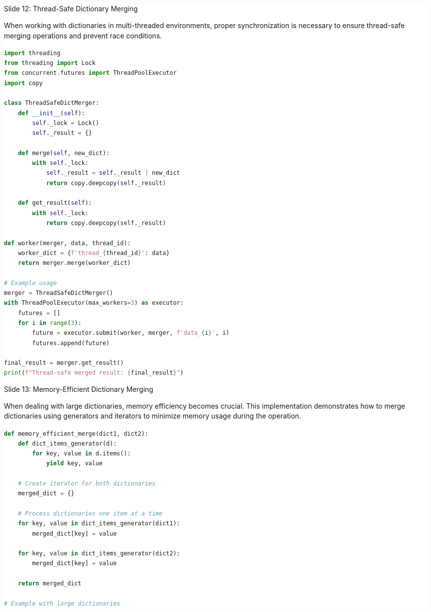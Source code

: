 Slide 12: Thread-Safe Dictionary Merging

When working with dictionaries in multi-threaded environments, proper synchronization is necessary to ensure thread-safe merging operations and prevent race conditions.

```python
import threading
from threading import Lock
from concurrent.futures import ThreadPoolExecutor
import copy

class ThreadSafeDictMerger:
    def __init__(self):
        self._lock = Lock()
        self._result = {}
    
    def merge(self, new_dict):
        with self._lock:
            self._result = self._result | new_dict
            return copy.deepcopy(self._result)
    
    def get_result(self):
        with self._lock:
            return copy.deepcopy(self._result)

def worker(merger, data, thread_id):
    worker_dict = {f'thread_{thread_id}': data}
    return merger.merge(worker_dict)

# Example usage
merger = ThreadSafeDictMerger()
with ThreadPoolExecutor(max_workers=3) as executor:
    futures = []
    for i in range(3):
        future = executor.submit(worker, merger, f'data_{i}', i)
        futures.append(future)

final_result = merger.get_result()
print(f"Thread-safe merged result: {final_result}")
```

Slide 13: Memory-Efficient Dictionary Merging

When dealing with large dictionaries, memory efficiency becomes crucial. This implementation demonstrates how to merge dictionaries using generators and iterators to minimize memory usage during the operation.

```python
def memory_efficient_merge(dict1, dict2):
    def dict_items_generator(d):
        for key, value in d.items():
            yield key, value
    
    # Create iterator for both dictionaries
    merged_dict = {}
    
    # Process dictionaries one item at a time
    for key, value in dict_items_generator(dict1):
        merged_dict[key] = value
    
    for key, value in dict_items_generator(dict2):
        merged_dict[key] = value
    
    return merged_dict

# Example with large dictionaries
```